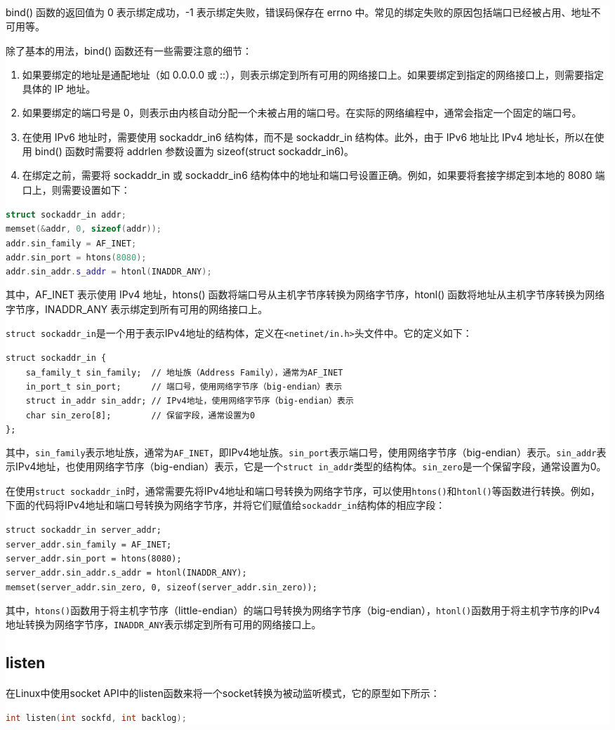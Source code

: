 bind() 函数的返回值为 0 表示绑定成功，-1 表示绑定失败，错误码保存在 errno 中。常见的绑定失败的原因包括端口已经被占用、地址不可用等。

除了基本的用法，bind() 函数还有一些需要注意的细节：

1. 如果要绑定的地址是通配地址（如 0.0.0.0 或 ::），则表示绑定到所有可用的网络接口上。如果要绑定到指定的网络接口上，则需要指定具体的 IP 地址。

2. 如果要绑定的端口号是 0，则表示由内核自动分配一个未被占用的端口号。在实际的网络编程中，通常会指定一个固定的端口号。

3. 在使用 IPv6 地址时，需要使用 sockaddr_in6 结构体，而不是 sockaddr_in 结构体。此外，由于 IPv6 地址比 IPv4 地址长，所以在使用 bind() 函数时需要将 addrlen 参数设置为 sizeof(struct sockaddr_in6)。

4. 在绑定之前，需要将 sockaddr_in 或 sockaddr_in6 结构体中的地址和端口号设置正确。例如，如果要将套接字绑定到本地的 8080 端口上，则需要设置如下：

```c++
struct sockaddr_in addr;
memset(&addr, 0, sizeof(addr));
addr.sin_family = AF_INET;
addr.sin_port = htons(8080);
addr.sin_addr.s_addr = htonl(INADDR_ANY);
```

其中，AF_INET 表示使用 IPv4 地址，htons() 函数将端口号从主机字节序转换为网络字节序，htonl() 函数将地址从主机字节序转换为网络字节序，INADDR_ANY 表示绑定到所有可用的网络接口上。

`struct sockaddr_in`是一个用于表示IPv4地址的结构体，定义在`<netinet/in.h>`头文件中。它的定义如下：

```
struct sockaddr_in {
    sa_family_t sin_family;  // 地址族（Address Family），通常为AF_INET
    in_port_t sin_port;      // 端口号，使用网络字节序（big-endian）表示
    struct in_addr sin_addr; // IPv4地址，使用网络字节序（big-endian）表示
    char sin_zero[8];        // 保留字段，通常设置为0
};
```

其中，`sin_family`表示地址族，通常为`AF_INET`，即IPv4地址族。`sin_port`表示端口号，使用网络字节序（big-endian）表示。`sin_addr`表示IPv4地址，也使用网络字节序（big-endian）表示，它是一个`struct in_addr`类型的结构体。`sin_zero`是一个保留字段，通常设置为0。

在使用`struct sockaddr_in`时，通常需要先将IPv4地址和端口号转换为网络字节序，可以使用`htons()`和`htonl()`等函数进行转换。例如，下面的代码将IPv4地址和端口号转换为网络字节序，并将它们赋值给`sockaddr_in`结构体的相应字段：

```
struct sockaddr_in server_addr;
server_addr.sin_family = AF_INET;
server_addr.sin_port = htons(8080);
server_addr.sin_addr.s_addr = htonl(INADDR_ANY);
memset(server_addr.sin_zero, 0, sizeof(server_addr.sin_zero));
```

其中，`htons()`函数用于将主机字节序（little-endian）的端口号转换为网络字节序（big-endian），`htonl()`函数用于将主机字节序的IPv4地址转换为网络字节序，`INADDR_ANY`表示绑定到所有可用的网络接口上。

## listen

在Linux中使用socket API中的listen函数来将一个socket转换为被动监听模式，它的原型如下所示：

```c
int listen(int sockfd, int backlog);
```
